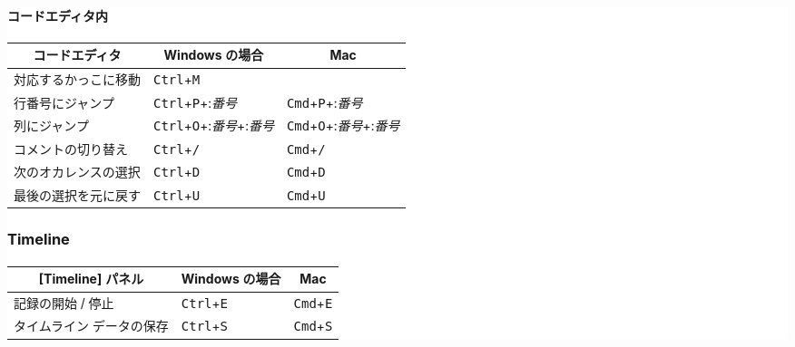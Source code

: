 #### コードエディタ内

<table>
  <thead>
      <th>コードエディタ</th>
      <th>Windows の場合</th>
      <th>Mac</th>
  </thead>
  <tbody>
    <tr>
      <td data-th="Code Editor">対応するかっこに移動</td>
      <td data-th="Windows"><kbd class="kbd">Ctrl</kbd>+<kbd class="kbd">M</kbd></td>
      <td data-th="Mac"><span class="kbd"></span></td>
    </tr>
    <tr>
      <td data-th="Code Editor">行番号にジャンプ</td>
      <td data-th="Windows"><kbd class="kbd">Ctrl</kbd>+<kbd class="kbd">P</kbd>+<span class="kbd">:<i>番号</i></span></td>
      <td data-th="Mac"><kbd class="kbd">Cmd</kbd>+<kbd class="kbd">P</kbd>+<span class="kbd">:<i>番号</i></span></td>
    </tr>
    <tr>
      <td data-th="Code Editor">列にジャンプ</td>
      <td data-th="Windows"><kbd class="kbd">Ctrl</kbd>+<kbd class="kbd">O</kbd>+<span class="kbd">:<i>番号</i></span>+<span class="kbd">:<i>番号</i></span></td>
      <td data-th="Mac"><kbd class="kbd">Cmd</kbd>+<kbd class="kbd">O</kbd>+<span class="kbd">:<i>番号</i></span>+<span class="kbd">:<i>番号</i></span></td>
    </tr>
    <tr>
      <td data-th="Code Editor">コメントの切り替え</td>
      <td data-th="Windows"><kbd class="kbd">Ctrl</kbd>+<kbd class="kbd">/</kbd></td>
      <td data-th="Mac"><kbd class="kbd">Cmd</kbd>+<kbd class="kbd">/</kbd></td>
    </tr>
    <tr>
      <td data-th="Code Editor">次のオカレンスの選択</td>
      <td data-th="Windows"><kbd class="kbd">Ctrl</kbd>+<kbd class="kbd">D</kbd></td>
      <td data-th="Mac"><kbd class="kbd">Cmd</kbd>+<kbd class="kbd">D</kbd></td>
    </tr>
    <tr>
      <td data-th="Code Editor">最後の選択を元に戻す</td>
      <td data-th="Windows"><kbd class="kbd">Ctrl</kbd>+<kbd class="kbd">U</kbd></td>
      <td data-th="Mac"><kbd class="kbd">Cmd</kbd>+<kbd class="kbd">U</kbd></td>
    </tr>
  </tbody>
</table>

### Timeline

<table>
  <thead>
      <th>[Timeline] パネル</th>
      <th>Windows の場合</th>
      <th>Mac</th>
  </thead>
  <tbody>
    <tr>
      <td data-th="Timeline Panel">記録の開始 / 停止</td>
      <td data-th="Windows"><kbd class="kbd">Ctrl</kbd>+<kbd class="kbd">E</kbd></td>
      <td data-th="Mac"><kbd class="kbd">Cmd</kbd>+<kbd class="kbd">E</kbd></td>
    </tr>
    <tr>
      <td data-th="Timeline Panel">タイムライン データの保存</td>
      <td data-th="Windows"><kbd class="kbd">Ctrl</kbd>+<kbd class="kbd">S</kbd></td>
      <td data-th="Mac"><kbd class="kbd">Cmd</kbd>+<kbd class="kbd">S</kbd></td>